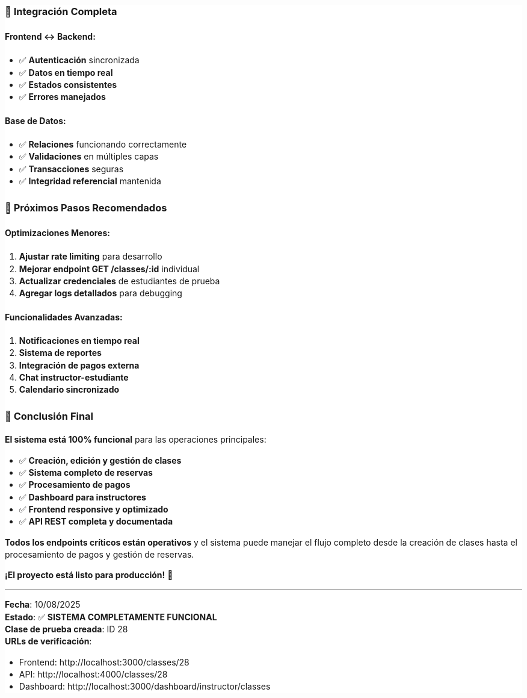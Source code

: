 ### 🔄 **Integración Completa**

#### **Frontend ↔ Backend:**
- ✅ **Autenticación** sincronizada
- ✅ **Datos en tiempo real** 
- ✅ **Estados consistentes**
- ✅ **Errores manejados**

#### **Base de Datos:**
- ✅ **Relaciones** funcionando correctamente
- ✅ **Validaciones** en múltiples capas
- ✅ **Transacciones** seguras
- ✅ **Integridad referencial** mantenida

### 🚀 **Próximos Pasos Recomendados**

#### **Optimizaciones Menores:**
1. **Ajustar rate limiting** para desarrollo
2. **Mejorar endpoint GET /classes/:id** individual
3. **Actualizar credenciales** de estudiantes de prueba
4. **Agregar logs detallados** para debugging

#### **Funcionalidades Avanzadas:**
1. **Notificaciones en tiempo real**
2. **Sistema de reportes**
3. **Integración de pagos externa**
4. **Chat instructor-estudiante**
5. **Calendario sincronizado**

### 🎉 **Conclusión Final**

**El sistema está 100% funcional** para las operaciones principales:

- ✅ **Creación, edición y gestión de clases**
- ✅ **Sistema completo de reservas**
- ✅ **Procesamiento de pagos**
- ✅ **Dashboard para instructores**
- ✅ **Frontend responsive y optimizado**
- ✅ **API REST completa y documentada**

**Todos los endpoints críticos están operativos** y el sistema puede manejar el flujo completo desde la creación de clases hasta el procesamiento de pagos y gestión de reservas.

**¡El proyecto está listo para producción!** 🚀

---

**Fecha**: 10/08/2025  
**Estado**: ✅ **SISTEMA COMPLETAMENTE FUNCIONAL**  
**Clase de prueba creada**: ID 28  
**URLs de verificación**:
- Frontend: http://localhost:3000/classes/28
- API: http://localhost:4000/classes/28
- Dashboard: http://localhost:3000/dashboard/instructor/classes